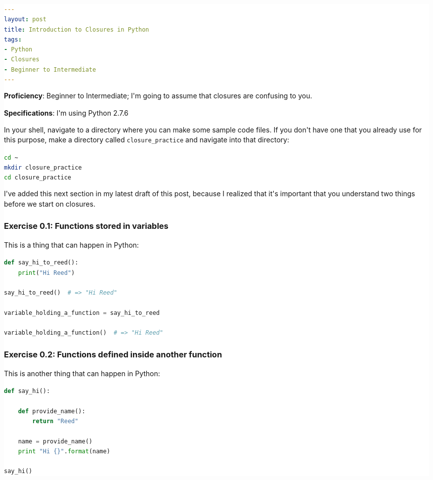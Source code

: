 ```yaml
---
layout: post
title: Introduction to Closures in Python
tags:
- Python
- Closures
- Beginner to Intermediate
---
```


**Proficiency**: Beginner to Intermediate; I'm going to assume that closures are confusing to you.

**Specifications**: I'm using Python 2.7.6

In your shell, navigate to a directory where you can make some sample code files.
If you don't have one that you already use for this purpose, make a directory called `closure_practice` and navigate into that directory:

```bash
cd ~
mkdir closure_practice
cd closure_practice
```

I've added this next section in my latest draft of this post, because I realized that it's important that you understand two things before we start on closures.

### Exercise 0.1: Functions stored in variables

This is a thing that can happen in Python:

```python
def say_hi_to_reed():
    print("Hi Reed")

say_hi_to_reed()  # => "Hi Reed"

variable_holding_a_function = say_hi_to_reed

variable_holding_a_function()  # => "Hi Reed"
```

### Exercise 0.2: Functions defined inside another function

This is another thing that can happen in Python:

```python
def say_hi():

    def provide_name():
        return "Reed"

    name = provide_name()
    print "Hi {}".format(name)

say_hi()
```

